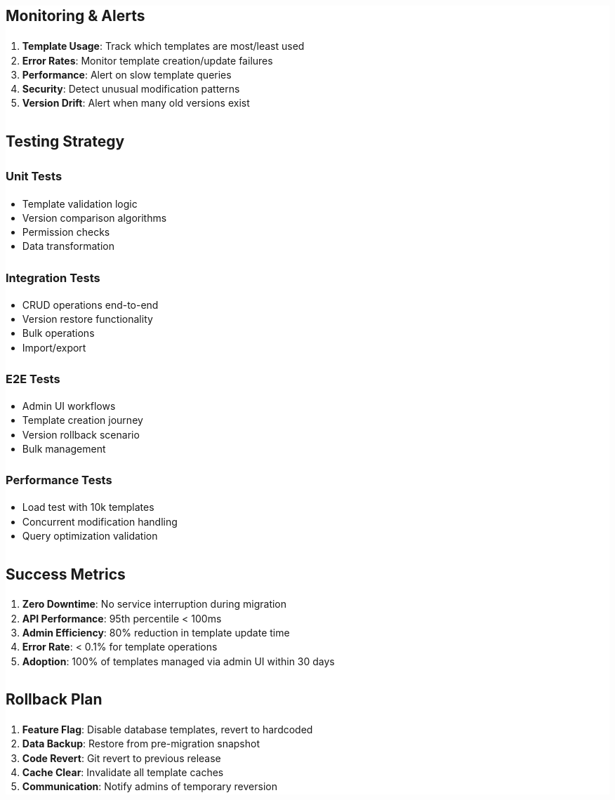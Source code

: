 ## Monitoring & Alerts

1. **Template Usage**: Track which templates are most/least used
2. **Error Rates**: Monitor template creation/update failures
3. **Performance**: Alert on slow template queries
4. **Security**: Detect unusual modification patterns
5. **Version Drift**: Alert when many old versions exist

## Testing Strategy

### Unit Tests
- Template validation logic
- Version comparison algorithms
- Permission checks
- Data transformation

### Integration Tests
- CRUD operations end-to-end
- Version restore functionality
- Bulk operations
- Import/export

### E2E Tests
- Admin UI workflows
- Template creation journey
- Version rollback scenario
- Bulk management

### Performance Tests
- Load test with 10k templates
- Concurrent modification handling
- Query optimization validation

## Success Metrics

1. **Zero Downtime**: No service interruption during migration
2. **API Performance**: 95th percentile < 100ms
3. **Admin Efficiency**: 80% reduction in template update time
4. **Error Rate**: < 0.1% for template operations
5. **Adoption**: 100% of templates managed via admin UI within 30 days

## Rollback Plan

1. **Feature Flag**: Disable database templates, revert to hardcoded
2. **Data Backup**: Restore from pre-migration snapshot
3. **Code Revert**: Git revert to previous release
4. **Cache Clear**: Invalidate all template caches
5. **Communication**: Notify admins of temporary reversion
